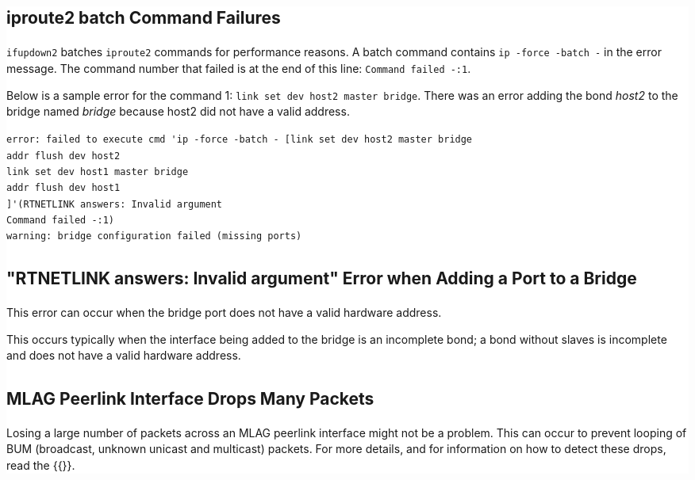 ## iproute2 batch Command Failures

`ifupdown2` batches `iproute2` commands for performance reasons. A batch command contains `ip -force -batch -` in the error message. The command number that failed is at the end of this line: `Command failed -:1`.

Below is a sample error for the command 1: `link set dev host2 master bridge`. There was an error adding the bond *host2* to the bridge named *bridge* because host2 did not have a valid address.

```
error: failed to execute cmd 'ip -force -batch - [link set dev host2 master bridge
addr flush dev host2
link set dev host1 master bridge
addr flush dev host1
]'(RTNETLINK answers: Invalid argument
Command failed -:1)
warning: bridge configuration failed (missing ports)
```

## "RTNETLINK answers: Invalid argument" Error when Adding a Port to a Bridge

This error can occur when the bridge port does not have a valid hardware address.

This occurs typically when the interface being added to the bridge is an incomplete bond; a bond without slaves is incomplete and does not have a valid hardware address.

## MLAG Peerlink Interface Drops Many Packets

Losing a large number of packets across an MLAG peerlink interface might not be a problem. This can occur to prevent looping of BUM (broadcast, unknown unicast and multicast) packets. For more details, and for information on how to detect these drops, read the {{<link url="Multi-Chassis-Link-Aggregation-MLAG" text="MLAG chapter">}}.
